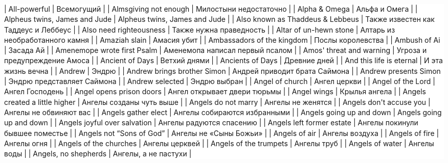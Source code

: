 | All-powerful                                                                            | Всемогущий                                                          |
| Almsgiving not enough                                                                   | Милостыни недостаточно                                              |
| Alpha & Omega                                                                           | Альфа и Омега                                                       |
| Alpheus twins, James and Jude                                                           | Alpheus twins, James and Jude                                       |
| Also known as Thaddeus & Lebbeus                                                        | Также известен как Таддеус и Леббеус                                |
| Also need righteousness                                                                 | Также нужна праведность                                             |
| Altar of un-hewn stone                                                                  | Алтарь из необработанного камня                                     |
| Amaziah slain                                                                           | Амасия убит                                                         |
| Ambassadors of the kingdom                                                              | Послы королевства                                                   |
| Ambush of Ai                                                                            | Засада Ай                                                           |
| Amenemope wrote first Psalm                                                             | Аменемопа написал первый псалом                                     |
| Amos' threat and warning                                                                | Угроза и предупреждение Амоса                                       |
| Ancient of Days                                                                         | Ветхий днями                                                        |
| Ancients of Days                                                                        | Древние дней                                                        |
| And this life is eternal                                                                | И эта жизнь вечна                                                   |
| Andrew                                                                                  | Эндрю                                                               |
| Andrew brings brother Simon                                                             | Андрей приводит брата Саймона                                       |
| Andrew presents Simon                                                                   | Эндрю представляет Саймона                                          |
| Andrew selected                                                                         | Эндрю выбран                                                        |
| Angel of church                                                                         | Ангел церкви                                                        |
| Angel of the Lord                                                                       | Ангел Господень                                                     |
| Angel opens prison doors                                                                | Ангел открывает двери тюрьмы                                        |
| Angel wings                                                                             | Крылья ангела                                                       |
| Angels created a little higher                                                          | Ангелы созданы чуть выше                                            |
| Angels do not marry                                                                     | Ангелы не женятся                                                   |
| Angels don't accuse you                                                                 | Ангелы не обвиняют вас                                              |
| Angels gather elect                                                                     | Ангелы собираются избранными                                        |
| Angels going up and down                                                                | Angels going up and down                                            |
| Angels joyful over salvation                                                            | Ангелы радуются спасению                                            |
| Angels left former estate                                                               | Ангелы покинули бывшее поместье                                     |
| Angels not “Sons of God”                                                                | Ангелы не «Сыны Божьи»                                              |
| Angels of air                                                                           | Ангелы воздуха                                                      |
| Angels of fire                                                                          | Ангелы огня                                                         |
| Angels of the churches                                                                  | Ангелы церквей                                                      |
| Angels of the trumpets                                                                  | Ангелы труб                                                         |
| Angels of water                                                                         | Ангелы воды                                                         |
| Angels, no shepherds                                                                    | Ангелы, а не пастухи                                                |